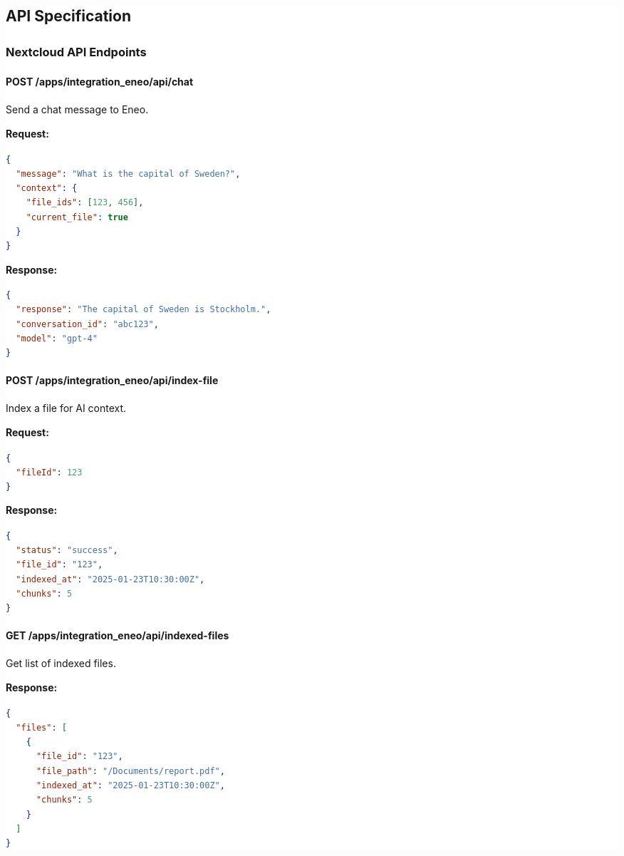## API Specification

### Nextcloud API Endpoints

#### POST /apps/integration_eneo/api/chat

Send a chat message to Eneo.

**Request:**
```json
{
  "message": "What is the capital of Sweden?",
  "context": {
    "file_ids": [123, 456],
    "current_file": true
  }
}
```

**Response:**
```json
{
  "response": "The capital of Sweden is Stockholm.",
  "conversation_id": "abc123",
  "model": "gpt-4"
}
```

#### POST /apps/integration_eneo/api/index-file

Index a file for AI context.

**Request:**
```json
{
  "fileId": 123
}
```

**Response:**
```json
{
  "status": "success",
  "file_id": "123",
  "indexed_at": "2025-01-23T10:30:00Z",
  "chunks": 5
}
```

#### GET /apps/integration_eneo/api/indexed-files

Get list of indexed files.

**Response:**
```json
{
  "files": [
    {
      "file_id": "123",
      "file_path": "/Documents/report.pdf",
      "indexed_at": "2025-01-23T10:30:00Z",
      "chunks": 5
    }
  ]
}
```
